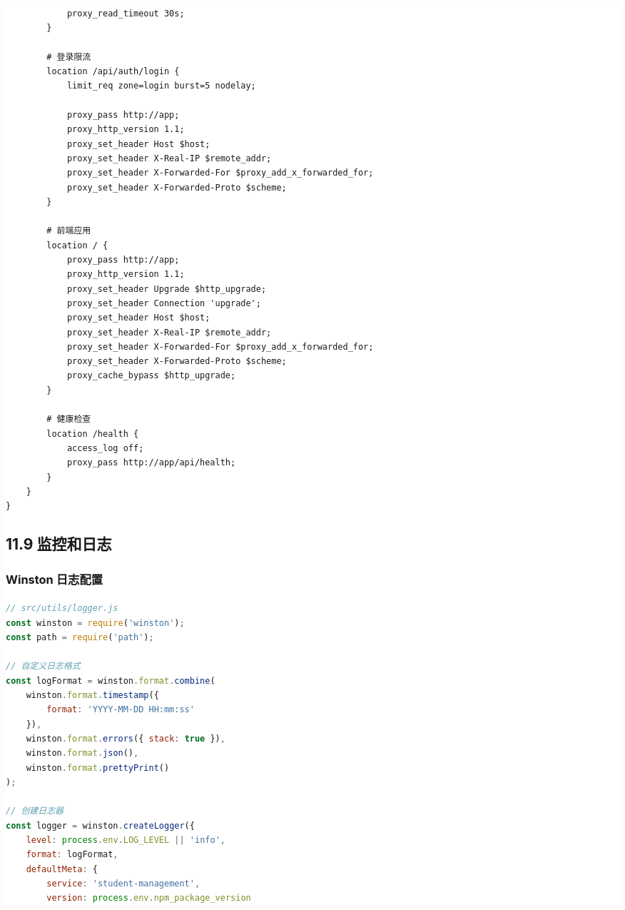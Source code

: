 ```nginx
            proxy_read_timeout 30s;
        }
        
        # 登录限流
        location /api/auth/login {
            limit_req zone=login burst=5 nodelay;
            
            proxy_pass http://app;
            proxy_http_version 1.1;
            proxy_set_header Host $host;
            proxy_set_header X-Real-IP $remote_addr;
            proxy_set_header X-Forwarded-For $proxy_add_x_forwarded_for;
            proxy_set_header X-Forwarded-Proto $scheme;
        }
        
        # 前端应用
        location / {
            proxy_pass http://app;
            proxy_http_version 1.1;
            proxy_set_header Upgrade $http_upgrade;
            proxy_set_header Connection 'upgrade';
            proxy_set_header Host $host;
            proxy_set_header X-Real-IP $remote_addr;
            proxy_set_header X-Forwarded-For $proxy_add_x_forwarded_for;
            proxy_set_header X-Forwarded-Proto $scheme;
            proxy_cache_bypass $http_upgrade;
        }
        
        # 健康检查
        location /health {
            access_log off;
            proxy_pass http://app/api/health;
        }
    }
}
```

## 11.9 监控和日志

### Winston 日志配置

```javascript
// src/utils/logger.js
const winston = require('winston');
const path = require('path');

// 自定义日志格式
const logFormat = winston.format.combine(
    winston.format.timestamp({
        format: 'YYYY-MM-DD HH:mm:ss'
    }),
    winston.format.errors({ stack: true }),
    winston.format.json(),
    winston.format.prettyPrint()
);

// 创建日志器
const logger = winston.createLogger({
    level: process.env.LOG_LEVEL || 'info',
    format: logFormat,
    defaultMeta: {
        service: 'student-management',
        version: process.env.npm_package_version
```